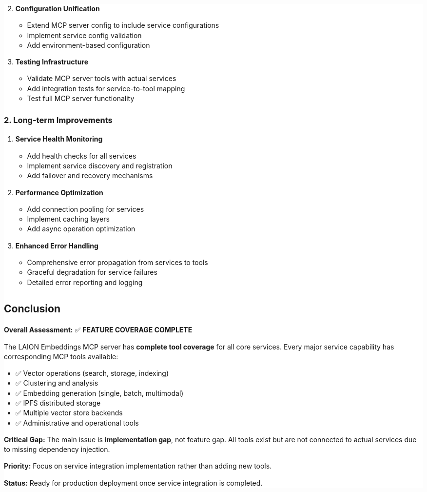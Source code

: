 2. **Configuration Unification**
   - Extend MCP server config to include service configurations
   - Implement service config validation
   - Add environment-based configuration

3. **Testing Infrastructure**
   - Validate MCP server tools with actual services
   - Add integration tests for service-to-tool mapping
   - Test full MCP server functionality

### 2. Long-term Improvements

1. **Service Health Monitoring**
   - Add health checks for all services
   - Implement service discovery and registration
   - Add failover and recovery mechanisms

2. **Performance Optimization**
   - Add connection pooling for services
   - Implement caching layers
   - Add async operation optimization

3. **Enhanced Error Handling**
   - Comprehensive error propagation from services to tools
   - Graceful degradation for service failures
   - Detailed error reporting and logging

## Conclusion

**Overall Assessment:** ✅ **FEATURE COVERAGE COMPLETE**

The LAION Embeddings MCP server has **complete tool coverage** for all core services. Every major service capability has corresponding MCP tools available:

- ✅ Vector operations (search, storage, indexing)
- ✅ Clustering and analysis  
- ✅ Embedding generation (single, batch, multimodal)
- ✅ IPFS distributed storage
- ✅ Multiple vector store backends
- ✅ Administrative and operational tools

**Critical Gap:** The main issue is **implementation gap**, not feature gap. All tools exist but are not connected to actual services due to missing dependency injection.

**Priority:** Focus on service integration implementation rather than adding new tools.

**Status:** Ready for production deployment once service integration is completed.

